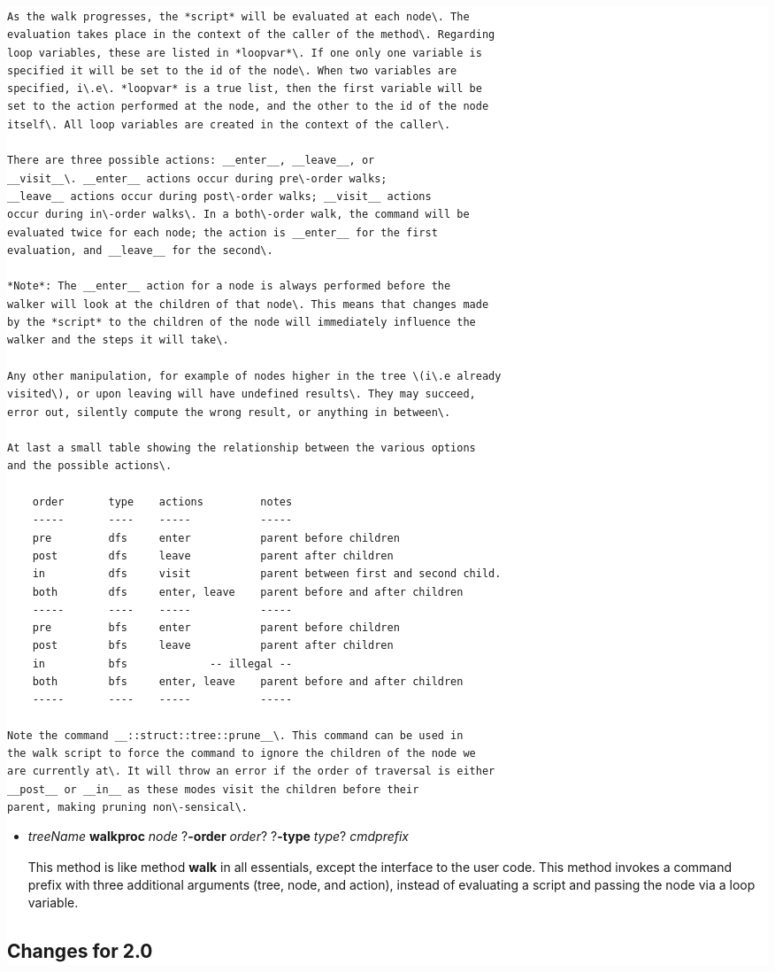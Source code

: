     As the walk progresses, the *script* will be evaluated at each node\. The
    evaluation takes place in the context of the caller of the method\. Regarding
    loop variables, these are listed in *loopvar*\. If one only one variable is
    specified it will be set to the id of the node\. When two variables are
    specified, i\.e\. *loopvar* is a true list, then the first variable will be
    set to the action performed at the node, and the other to the id of the node
    itself\. All loop variables are created in the context of the caller\.

    There are three possible actions: __enter__, __leave__, or
    __visit__\. __enter__ actions occur during pre\-order walks;
    __leave__ actions occur during post\-order walks; __visit__ actions
    occur during in\-order walks\. In a both\-order walk, the command will be
    evaluated twice for each node; the action is __enter__ for the first
    evaluation, and __leave__ for the second\.

    *Note*: The __enter__ action for a node is always performed before the
    walker will look at the children of that node\. This means that changes made
    by the *script* to the children of the node will immediately influence the
    walker and the steps it will take\.

    Any other manipulation, for example of nodes higher in the tree \(i\.e already
    visited\), or upon leaving will have undefined results\. They may succeed,
    error out, silently compute the wrong result, or anything in between\.

    At last a small table showing the relationship between the various options
    and the possible actions\.

        order       type    actions         notes
        -----       ----    -----           -----
        pre         dfs     enter           parent before children
        post        dfs     leave           parent after children
        in          dfs     visit           parent between first and second child.
        both        dfs     enter, leave    parent before and after children
        -----       ----    -----           -----
        pre         bfs     enter           parent before children
        post        bfs     leave           parent after children
        in          bfs             -- illegal --
        both        bfs     enter, leave    parent before and after children
        -----       ----    -----           -----

    Note the command __::struct::tree::prune__\. This command can be used in
    the walk script to force the command to ignore the children of the node we
    are currently at\. It will throw an error if the order of traversal is either
    __post__ or __in__ as these modes visit the children before their
    parent, making pruning non\-sensical\.

  - <a name='44'></a>*treeName* __walkproc__ *node* ?__\-order__ *order*? ?__\-type__ *type*? *cmdprefix*

    This method is like method __walk__ in all essentials, except the
    interface to the user code\. This method invokes a command prefix with three
    additional arguments \(tree, node, and action\), instead of evaluating a
    script and passing the node via a loop variable\.

## <a name='subsection3'></a>Changes for 2\.0
